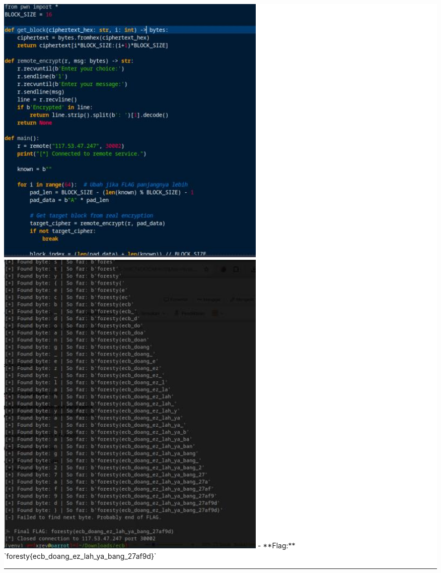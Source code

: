   <img src="img/ecb1.png" width="500">
  <img src="img/ecb2.png" width="500">
- **Flag:** `foresty{ecb_doang_ez_lah_ya_bang_27af9d}`

---